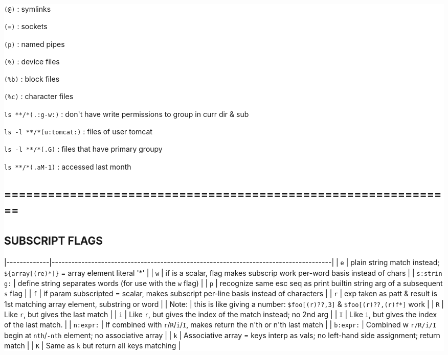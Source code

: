 `(@)`
: symlinks

`(=)`
: sockets

`(p)`
: named pipes

`(%)`
: device files

`(%b)`
: block files

`(%c)`
: character files

`ls **/*(.:g-w:)`
: don't have write permissions to group in curr dir & sub

`ls -l **/*(u:tomcat:)`
: files of user tomcat

`ls -l **/*(.G)`
: files that have primary groupy

`ls **/*(.aM-1)`
: accessed last month

## ==============================================================

## SUBSCRIPT FLAGS

|-------------|-------------------------------------------------------------------------------------|
| `e`         | plain string match instead; `${array[(re)*]}` = array element literal '*'           |
| `w`         | if is a scalar, flag makes subscrip work per-word basis instead of chars            |
| `s:string:` | define string separates words (for use with the `w` flag)                           |
| `p`         | recognize same esc seq as print builtin string arg of a subsequent `s` flag         |
| `f`         | if param subscripted = scalar, makes subscript per-line basis instead of characters |
| `r`         | exp taken as patt & result is 1st matching array element, substring or word         |
| Note:       | this is like giving a number: `$foo[(r)??,3]` & `$foo[(r)??,(r)f*]` work            |
| `R`         | Like `r`, but gives the last match                                                  |
| `i`         | Like `r`, but gives the index of the match instead; no 2nd arg                      |
| `I`         | Like `i`, but gives the index of the last match.                                    |
| `n:expr:`   | If combined with `r`/`R`/`i`/`I`, makes return the n'th or n'th last match          |
| `b:expr:`   | Combined w `r/R/i/I` begin at `nth`/`-nth` element; no associative array            |
| `k`         | Associative array = keys interp as vals; no left-hand side assignment; return match |
| `K`         | Same as `k` but return all keys matching                                            |
